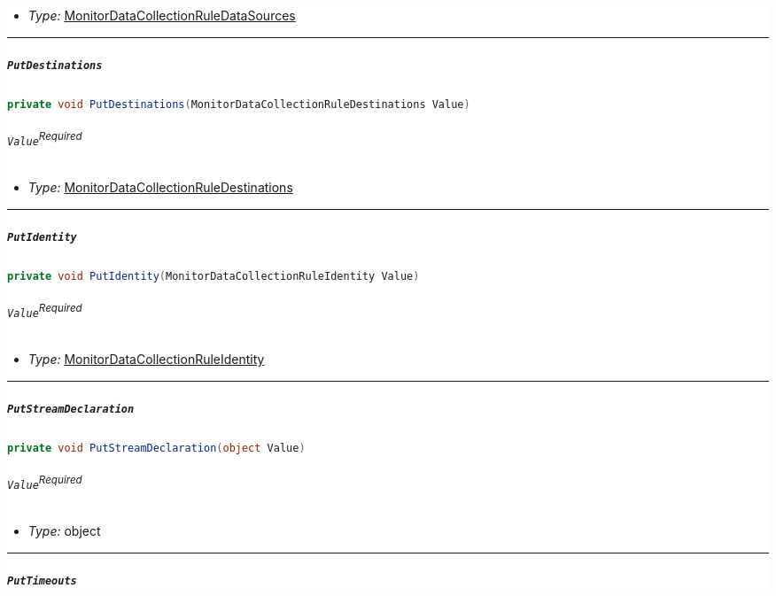 - *Type:* <a href="#@cdktf/provider-azurerm.monitorDataCollectionRule.MonitorDataCollectionRuleDataSources">MonitorDataCollectionRuleDataSources</a>

---

##### `PutDestinations` <a name="PutDestinations" id="@cdktf/provider-azurerm.monitorDataCollectionRule.MonitorDataCollectionRule.putDestinations"></a>

```csharp
private void PutDestinations(MonitorDataCollectionRuleDestinations Value)
```

###### `Value`<sup>Required</sup> <a name="Value" id="@cdktf/provider-azurerm.monitorDataCollectionRule.MonitorDataCollectionRule.putDestinations.parameter.value"></a>

- *Type:* <a href="#@cdktf/provider-azurerm.monitorDataCollectionRule.MonitorDataCollectionRuleDestinations">MonitorDataCollectionRuleDestinations</a>

---

##### `PutIdentity` <a name="PutIdentity" id="@cdktf/provider-azurerm.monitorDataCollectionRule.MonitorDataCollectionRule.putIdentity"></a>

```csharp
private void PutIdentity(MonitorDataCollectionRuleIdentity Value)
```

###### `Value`<sup>Required</sup> <a name="Value" id="@cdktf/provider-azurerm.monitorDataCollectionRule.MonitorDataCollectionRule.putIdentity.parameter.value"></a>

- *Type:* <a href="#@cdktf/provider-azurerm.monitorDataCollectionRule.MonitorDataCollectionRuleIdentity">MonitorDataCollectionRuleIdentity</a>

---

##### `PutStreamDeclaration` <a name="PutStreamDeclaration" id="@cdktf/provider-azurerm.monitorDataCollectionRule.MonitorDataCollectionRule.putStreamDeclaration"></a>

```csharp
private void PutStreamDeclaration(object Value)
```

###### `Value`<sup>Required</sup> <a name="Value" id="@cdktf/provider-azurerm.monitorDataCollectionRule.MonitorDataCollectionRule.putStreamDeclaration.parameter.value"></a>

- *Type:* object

---

##### `PutTimeouts` <a name="PutTimeouts" id="@cdktf/provider-azurerm.monitorDataCollectionRule.MonitorDataCollectionRule.putTimeouts"></a>
